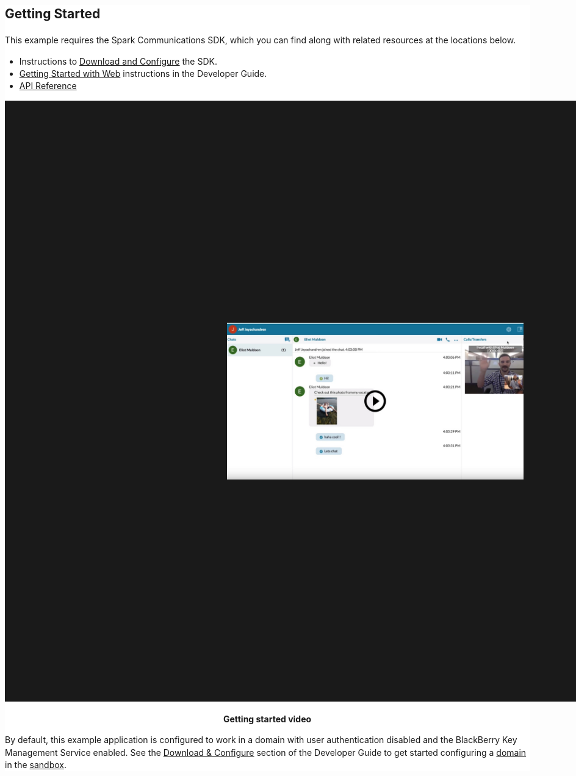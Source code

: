 ## Getting Started

This example requires the Spark Communications SDK, which you can find along
with related resources at the locations below.

* Instructions to
[Download and Configure](https://developer.blackberry.com/files/bbm-enterprise/documents/guide/html/gettingStarted.html)
the SDK.
* [Getting Started with Web](https://developer.blackberry.com/files/bbm-enterprise/documents/guide/html/gettingStarted-web.html)
instructions in the Developer Guide.
* [API Reference](https://developer.blackberry.com/files/bbm-enterprise/documents/guide/reference/javascript/index.html)

<p align="center">
    <a href="https://www.youtube.com/watch?v=LAbxok2EQtI"
      target="_blank"><img src="../QuickStart/screenShots/bb-spark-web-sdk-getting-started.jpg"
      alt="YouTube Getting Started Video" width="486" height="" border="364"/></a>
</p>
<p align="center">
  <b>Getting started video</b>
</p>

By default, this example application is configured to work in a domain with
user authentication disabled and the BlackBerry Key Management Service
enabled.  See the [Download & Configure](https://developer.blackberry.com/files/bbm-enterprise/documents/guide/html/gettingStarted.html)
section of the Developer Guide to get started configuring a
[domain](https://developer.blackberry.com/files/bbm-enterprise/documents/guide/html/faq.html#domain)
in the [sandbox](https://developer.blackberry.com/files/bbm-enterprise/documents/guide/html/faq.html#sandbox).
